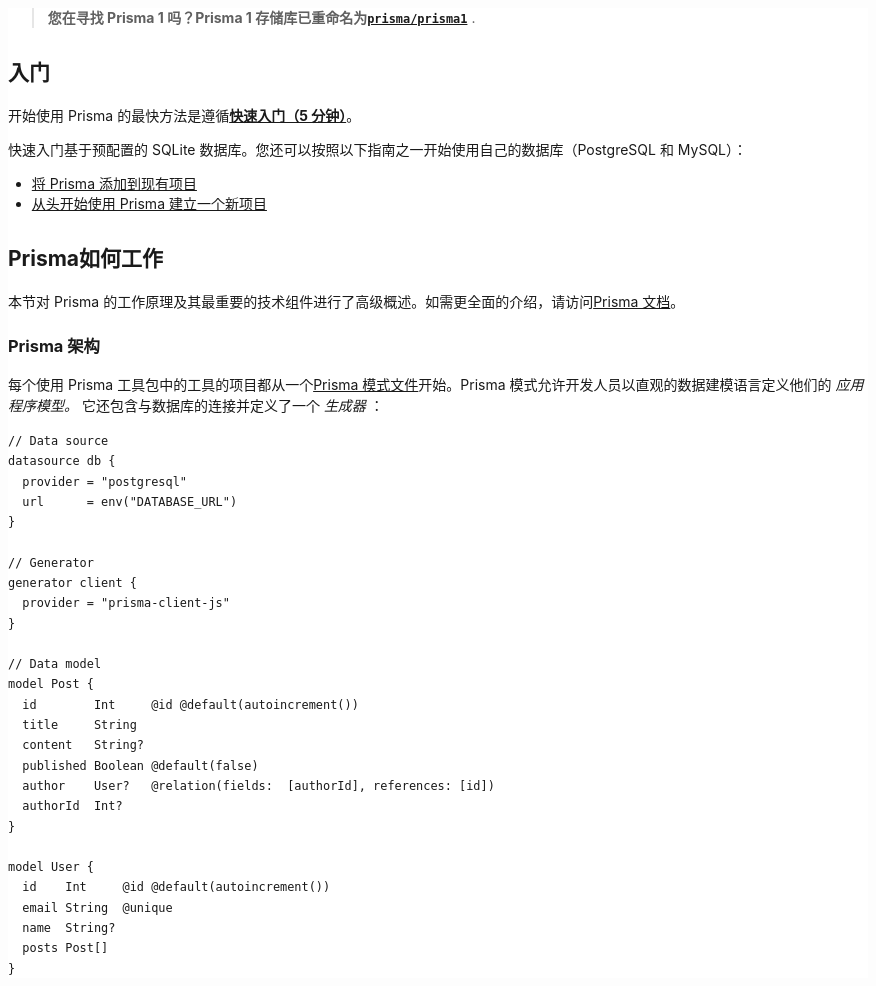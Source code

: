 > **您在寻找 Prisma 1 吗？Prisma 1 存储库已重命名为[`prisma/prisma1`](https://github.com/prisma/prisma1)** .

## 入门

开始使用 Prisma 的最快方法是遵循[**快速入门（5 分钟）**](https://www.prisma.io/docs/getting-started/quickstart-typescript)。

快速入门基于预配置的 SQLite 数据库。您还可以按照以下指南之一开始使用自己的数据库（PostgreSQL 和 MySQL）：

- [将 Prisma 添加到现有项目](https://www.prisma.io/docs/getting-started/setup-prisma/add-to-existing-project-typescript-postgres)
- [从头开始使用 Prisma 建立一个新项目](https://www.prisma.io/docs/getting-started/setup-prisma/start-from-scratch-typescript-postgres)

## Prisma如何工作

本节对 Prisma 的工作原理及其最重要的技术组件进行了高级概述。如需更全面的介绍，请访问[Prisma 文档](https://www.prisma.io/docs/)。

### Prisma 架构

每个使用 Prisma 工具包中的工具的项目都从一个[Prisma 模式文件](https://www.prisma.io/docs/concepts/components/prisma-schema)开始。Prisma 模式允许开发人员以直观的数据建模语言定义他们的 *应用程序模型。* 它还包含与数据库的连接并定义了一个 *生成器* ：

```
// Data source
datasource db {
  provider = "postgresql"
  url      = env("DATABASE_URL")
}

// Generator
generator client {
  provider = "prisma-client-js"
}

// Data model
model Post {
  id        Int     @id @default(autoincrement())
  title     String
  content   String?
  published Boolean @default(false)
  author    User?   @relation(fields:  [authorId], references: [id])
  authorId  Int?
}

model User {
  id    Int     @id @default(autoincrement())
  email String  @unique
  name  String?
  posts Post[]
}
```
